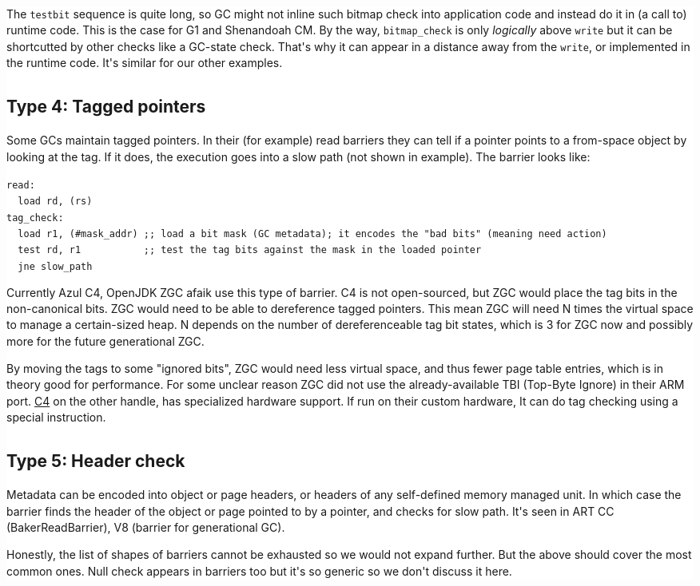 The ``testbit`` sequence is quite long, so GC might not inline such bitmap check into application code and instead
do it in (a call to) runtime code. This is the case for G1 and Shenandoah CM.
By the way, ``bitmap_check`` is only *logically* above ``write`` but it can be shortcutted by other checks like a
GC-state check. That's why it can appear in a distance away from the ``write``, or implemented in the runtime code.
It's similar for our other examples.

## Type 4: Tagged pointers
Some GCs maintain tagged pointers. In their (for example) read barriers they can tell if a pointer points
to a from-space object by looking at the tag. If it does, the execution goes into a slow path (not shown in example).
The barrier looks like:
```
read:
  load rd, (rs)
tag_check:
  load r1, (#mask_addr) ;; load a bit mask (GC metadata); it encodes the "bad bits" (meaning need action)
  test rd, r1           ;; test the tag bits against the mask in the loaded pointer
  jne slow_path
```
Currently Azul C4, OpenJDK ZGC afaik use this type of barrier. C4 is not open-sourced, but ZGC
would place the tag bits in the non-canonical bits. ZGC would need to be able to dereference tagged pointers.
This mean ZGC will need N times the virtual space to manage a certain-sized heap.
N depends on the number of dereferenceable tag bit states, which is 3 for ZGC now and possibly more
for the future generational ZGC.

By moving the tags to some "ignored bits", ZGC would need less virtual space, and thus fewer page table entries,
which is in theory good for performance. For some unclear reason ZGC did not use the already-available TBI
(Top-Byte Ignore) in their ARM port. [C4](https://dl.acm.org/doi/10.1145/2076022.1993491) on the other handle,
has specialized hardware support. If run on their custom hardware, It can do tag checking using a special instruction.

## Type 5: Header check
Metadata can be encoded into object or page headers, or headers of any self-defined memory managed unit.
In which case the barrier finds
the header of the object or page pointed to by a pointer, and checks for slow path.
It's seen in ART CC (BakerReadBarrier), V8 (barrier for generational GC).

Honestly, the list of
shapes of barriers cannot be exhausted so we would not expand further. But the above should cover the most
common ones. Null check appears in barriers too but it's so generic so we don't discuss it here.
